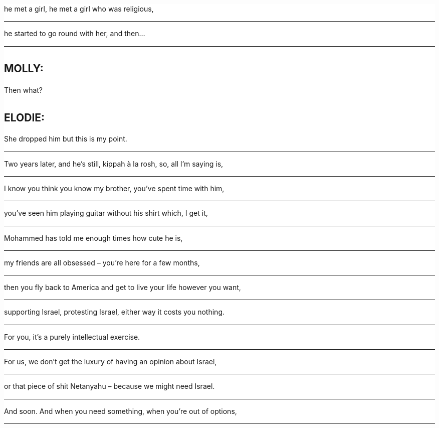 he met a girl, he met a girl who was religious, 

---

he started to go round with her, and then…

---

## MOLLY:

Then what?

## ELODIE:

She dropped him but this is my point. 

---

Two years later, and he’s still, kippah à la rosh, so, all I’m saying is, 

---

I know you think you know my brother, you’ve spent time with him, 

---

you’ve seen him playing guitar without his shirt which, I get it, 

---

Mohammed has told me enough times how cute he is, 

---

my friends are all obsessed – you’re here for a few months, 

---

then you fly back to America and get to live your life however you want, 

---

supporting Israel, protesting Israel, either way it costs you nothing. 

---

For you, it’s a purely intellectual exercise. 

---

For us, we don’t get the luxury of having an opinion about Israel, 

---

or that piece of shit Netanyahu – because we might need Israel. 

---

And soon. And when 
you need something, when you’re out of options, 

---